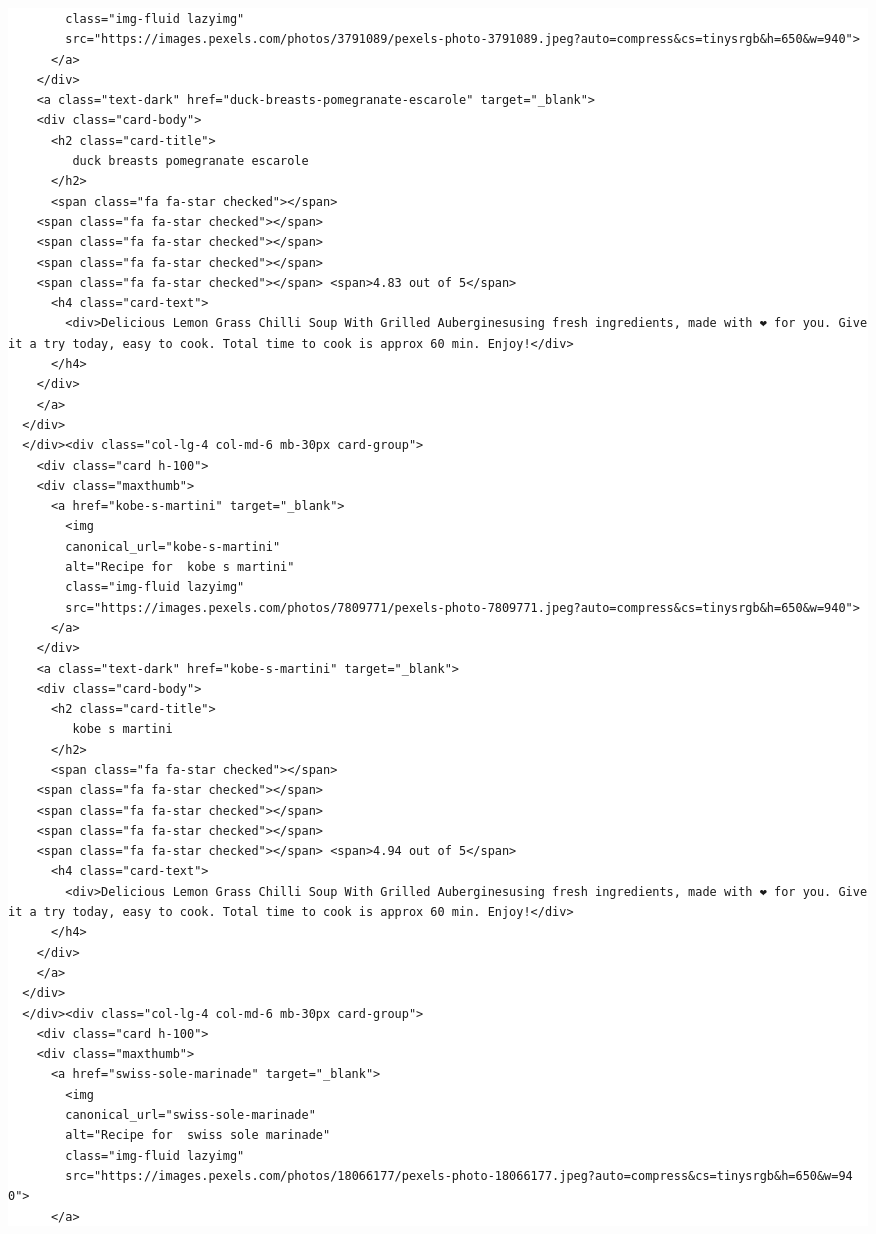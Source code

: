             class="img-fluid lazyimg"
            src="https://images.pexels.com/photos/3791089/pexels-photo-3791089.jpeg?auto=compress&cs=tinysrgb&h=650&w=940">
          </a>
        </div>
        <a class="text-dark" href="duck-breasts-pomegranate-escarole" target="_blank">
        <div class="card-body">
          <h2 class="card-title">
             duck breasts pomegranate escarole
          </h2>
          <span class="fa fa-star checked"></span>
        <span class="fa fa-star checked"></span>
        <span class="fa fa-star checked"></span>
        <span class="fa fa-star checked"></span>
        <span class="fa fa-star checked"></span> <span>4.83 out of 5</span>
          <h4 class="card-text">
            <div>Delicious Lemon Grass Chilli Soup With Grilled Auberginesusing fresh ingredients, made with ❤️ for you. Give it a try today, easy to cook. Total time to cook is approx 60 min. Enjoy!</div>
          </h4>
        </div>
        </a>
      </div>
      </div><div class="col-lg-4 col-md-6 mb-30px card-group">
        <div class="card h-100">
        <div class="maxthumb">
          <a href="kobe-s-martini" target="_blank">
            <img
            canonical_url="kobe-s-martini"
            alt="Recipe for  kobe s martini"
            class="img-fluid lazyimg"
            src="https://images.pexels.com/photos/7809771/pexels-photo-7809771.jpeg?auto=compress&cs=tinysrgb&h=650&w=940">
          </a>
        </div>
        <a class="text-dark" href="kobe-s-martini" target="_blank">
        <div class="card-body">
          <h2 class="card-title">
             kobe s martini
          </h2>
          <span class="fa fa-star checked"></span>
        <span class="fa fa-star checked"></span>
        <span class="fa fa-star checked"></span>
        <span class="fa fa-star checked"></span>
        <span class="fa fa-star checked"></span> <span>4.94 out of 5</span>
          <h4 class="card-text">
            <div>Delicious Lemon Grass Chilli Soup With Grilled Auberginesusing fresh ingredients, made with ❤️ for you. Give it a try today, easy to cook. Total time to cook is approx 60 min. Enjoy!</div>
          </h4>
        </div>
        </a>
      </div>
      </div><div class="col-lg-4 col-md-6 mb-30px card-group">
        <div class="card h-100">
        <div class="maxthumb">
          <a href="swiss-sole-marinade" target="_blank">
            <img
            canonical_url="swiss-sole-marinade"
            alt="Recipe for  swiss sole marinade"
            class="img-fluid lazyimg"
            src="https://images.pexels.com/photos/18066177/pexels-photo-18066177.jpeg?auto=compress&cs=tinysrgb&h=650&w=940">
          </a>